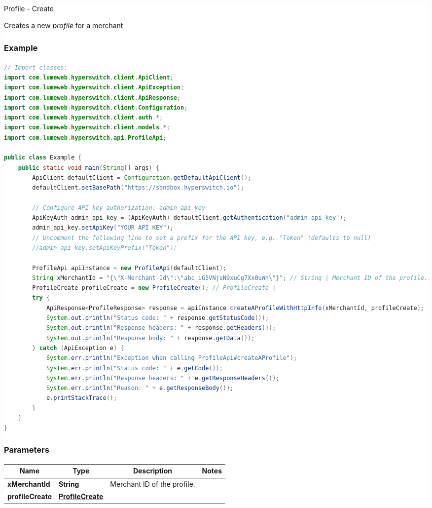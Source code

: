 Profile - Create

Creates a new *profile* for a merchant

### Example

```java
// Import classes:
import com.lumeweb.hyperswitch.client.ApiClient;
import com.lumeweb.hyperswitch.client.ApiException;
import com.lumeweb.hyperswitch.client.ApiResponse;
import com.lumeweb.hyperswitch.client.Configuration;
import com.lumeweb.hyperswitch.client.auth.*;
import com.lumeweb.hyperswitch.client.models.*;
import com.lumeweb.hyperswitch.api.ProfileApi;

public class Example {
    public static void main(String[] args) {
        ApiClient defaultClient = Configuration.getDefaultApiClient();
        defaultClient.setBasePath("https://sandbox.hyperswitch.io");
        
        // Configure API key authorization: admin_api_key
        ApiKeyAuth admin_api_key = (ApiKeyAuth) defaultClient.getAuthentication("admin_api_key");
        admin_api_key.setApiKey("YOUR API KEY");
        // Uncomment the following line to set a prefix for the API key, e.g. "Token" (defaults to null)
        //admin_api_key.setApiKeyPrefix("Token");

        ProfileApi apiInstance = new ProfileApi(defaultClient);
        String xMerchantId = "{\"X-Merchant-Id\":\"abc_iG5VNjsN9xuCg7Xx0uWh\"}"; // String | Merchant ID of the profile.
        ProfileCreate profileCreate = new ProfileCreate(); // ProfileCreate | 
        try {
            ApiResponse<ProfileResponse> response = apiInstance.createAProfileWithHttpInfo(xMerchantId, profileCreate);
            System.out.println("Status code: " + response.getStatusCode());
            System.out.println("Response headers: " + response.getHeaders());
            System.out.println("Response body: " + response.getData());
        } catch (ApiException e) {
            System.err.println("Exception when calling ProfileApi#createAProfile");
            System.err.println("Status code: " + e.getCode());
            System.err.println("Response headers: " + e.getResponseHeaders());
            System.err.println("Reason: " + e.getResponseBody());
            e.printStackTrace();
        }
    }
}
```

### Parameters


| Name | Type | Description  | Notes |
|------------- | ------------- | ------------- | -------------|
| **xMerchantId** | **String**| Merchant ID of the profile. | |
| **profileCreate** | [**ProfileCreate**](ProfileCreate.md)|  | |
